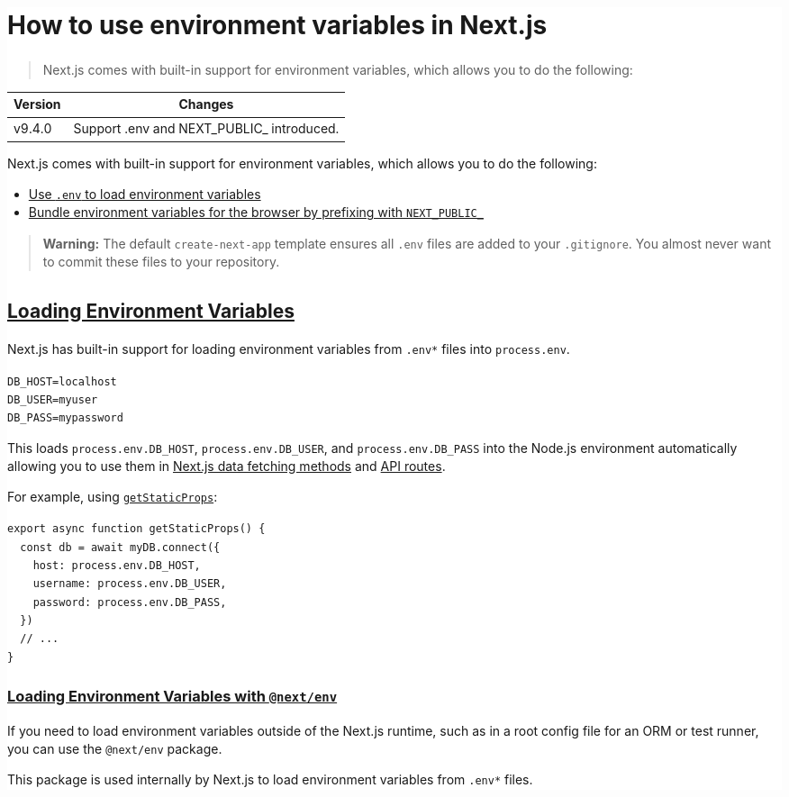 # How to use environment variables in Next.js

> Next.js comes with built-in support for environment variables, which allows you to do the following:

| Version | Changes                                   |
| ------- | ----------------------------------------- |
| v9.4.0  | Support .env and NEXT_PUBLIC_ introduced. |

Next.js comes with built-in support for environment variables, which allows you to do the following:

*   [Use `.env` to load environment variables](#loading-environment-variables)
*   [Bundle environment variables for the browser by prefixing with `NEXT_PUBLIC_`](#bundling-environment-variables-for-the-browser)

> **Warning:** The default `create-next-app` template ensures all `.env` files are added to your `.gitignore`. You almost never want to commit these files to your repository.

## [Loading Environment Variables](#loading-environment-variables)

Next.js has built-in support for loading environment variables from `.env*` files into `process.env`.

    DB_HOST=localhost
    DB_USER=myuser
    DB_PASS=mypassword

This loads `process.env.DB_HOST`, `process.env.DB_USER`, and `process.env.DB_PASS` into the Node.js environment automatically allowing you to use them in [Next.js data fetching methods](/docs/pages/building-your-application/data-fetching) and [API routes](/docs/pages/building-your-application/routing/api-routes).

For example, using [`getStaticProps`](/docs/pages/building-your-application/data-fetching/get-static-props):

    export async function getStaticProps() {
      const db = await myDB.connect({
        host: process.env.DB_HOST,
        username: process.env.DB_USER,
        password: process.env.DB_PASS,
      })
      // ...
    }

### [Loading Environment Variables with `@next/env`](#loading-environment-variables-with-nextenv)

If you need to load environment variables outside of the Next.js runtime, such as in a root config file for an ORM or test runner, you can use the `@next/env` package.

This package is used internally by Next.js to load environment variables from `.env*` files.
